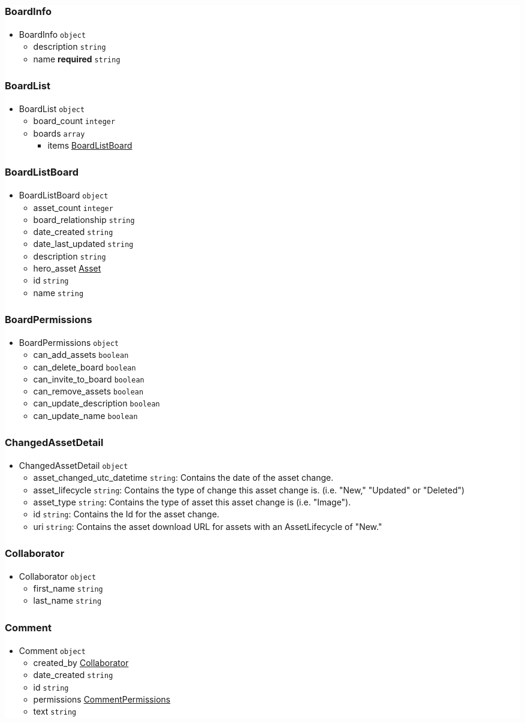 ### BoardInfo
* BoardInfo `object`
  * description `string`
  * name **required** `string`

### BoardList
* BoardList `object`
  * board_count `integer`
  * boards `array`
    * items [BoardListBoard](#boardlistboard)

### BoardListBoard
* BoardListBoard `object`
  * asset_count `integer`
  * board_relationship `string`
  * date_created `string`
  * date_last_updated `string`
  * description `string`
  * hero_asset [Asset](#asset)
  * id `string`
  * name `string`

### BoardPermissions
* BoardPermissions `object`
  * can_add_assets `boolean`
  * can_delete_board `boolean`
  * can_invite_to_board `boolean`
  * can_remove_assets `boolean`
  * can_update_description `boolean`
  * can_update_name `boolean`

### ChangedAssetDetail
* ChangedAssetDetail `object`
  * asset_changed_utc_datetime `string`: Contains the date of the asset change.
  * asset_lifecycle `string`: Contains the type of change this asset change is. (i.e. "New," "Updated" or "Deleted")
  * asset_type `string`: Contains the type of asset this asset change is (i.e. "Image").
  * id `string`: Contains the Id for the asset change.
  * uri `string`: Contains the asset download URL for assets with an AssetLifecycle of "New."

### Collaborator
* Collaborator `object`
  * first_name `string`
  * last_name `string`

### Comment
* Comment `object`
  * created_by [Collaborator](#collaborator)
  * date_created `string`
  * id `string`
  * permissions [CommentPermissions](#commentpermissions)
  * text `string`
